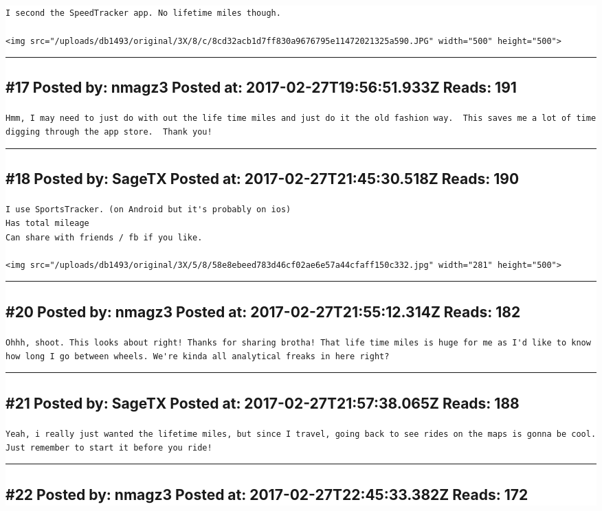 ```
I second the SpeedTracker app. No lifetime miles though. 

<img src="/uploads/db1493/original/3X/8/c/8cd32acb1d7ff830a9676795e11472021325a590.JPG" width="500" height="500">
```

---
## \#17 Posted by: nmagz3 Posted at: 2017-02-27T19:56:51.933Z Reads: 191

```
Hmm, I may need to just do with out the life time miles and just do it the old fashion way.  This saves me a lot of time digging through the app store.  Thank you!
```

---
## \#18 Posted by: SageTX Posted at: 2017-02-27T21:45:30.518Z Reads: 190

```
I use SportsTracker. (on Android but it's probably on ios) 
Has total mileage 
Can share with friends / fb if you like. 

<img src="/uploads/db1493/original/3X/5/8/58e8ebeed783d46cf02ae6e57a44cfaff150c332.jpg" width="281" height="500">
```

---
## \#20 Posted by: nmagz3 Posted at: 2017-02-27T21:55:12.314Z Reads: 182

```
Ohhh, shoot. This looks about right! Thanks for sharing brotha! That life time miles is huge for me as I'd like to know how long I go between wheels. We're kinda all analytical freaks in here right?
```

---
## \#21 Posted by: SageTX Posted at: 2017-02-27T21:57:38.065Z Reads: 188

```
Yeah, i really just wanted the lifetime miles, but since I travel, going back to see rides on the maps is gonna be cool. 
Just remember to start it before you ride!
```

---
## \#22 Posted by: nmagz3 Posted at: 2017-02-27T22:45:33.382Z Reads: 172
